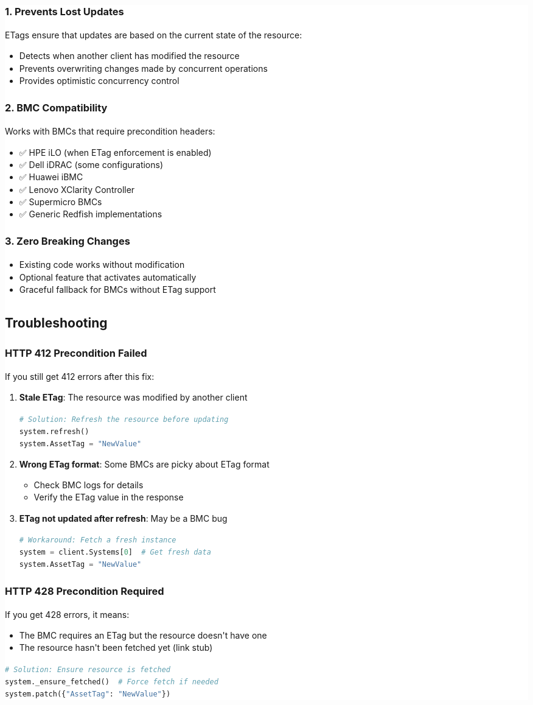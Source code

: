 ### 1. Prevents Lost Updates

ETags ensure that updates are based on the current state of the resource:
- Detects when another client has modified the resource
- Prevents overwriting changes made by concurrent operations
- Provides optimistic concurrency control

### 2. BMC Compatibility

Works with BMCs that require precondition headers:
- ✅ HPE iLO (when ETag enforcement is enabled)
- ✅ Dell iDRAC (some configurations)
- ✅ Huawei iBMC
- ✅ Lenovo XClarity Controller
- ✅ Supermicro BMCs
- ✅ Generic Redfish implementations

### 3. Zero Breaking Changes

- Existing code works without modification
- Optional feature that activates automatically
- Graceful fallback for BMCs without ETag support

## Troubleshooting

### HTTP 412 Precondition Failed

If you still get 412 errors after this fix:

1. **Stale ETag**: The resource was modified by another client
   ```python
   # Solution: Refresh the resource before updating
   system.refresh()
   system.AssetTag = "NewValue"
   ```

2. **Wrong ETag format**: Some BMCs are picky about ETag format
   - Check BMC logs for details
   - Verify the ETag value in the response

3. **ETag not updated after refresh**: May be a BMC bug
   ```python
   # Workaround: Fetch a fresh instance
   system = client.Systems[0]  # Get fresh data
   system.AssetTag = "NewValue"
   ```

### HTTP 428 Precondition Required

If you get 428 errors, it means:
- The BMC requires an ETag but the resource doesn't have one
- The resource hasn't been fetched yet (link stub)

```python
# Solution: Ensure resource is fetched
system._ensure_fetched()  # Force fetch if needed
system.patch({"AssetTag": "NewValue"})
```
